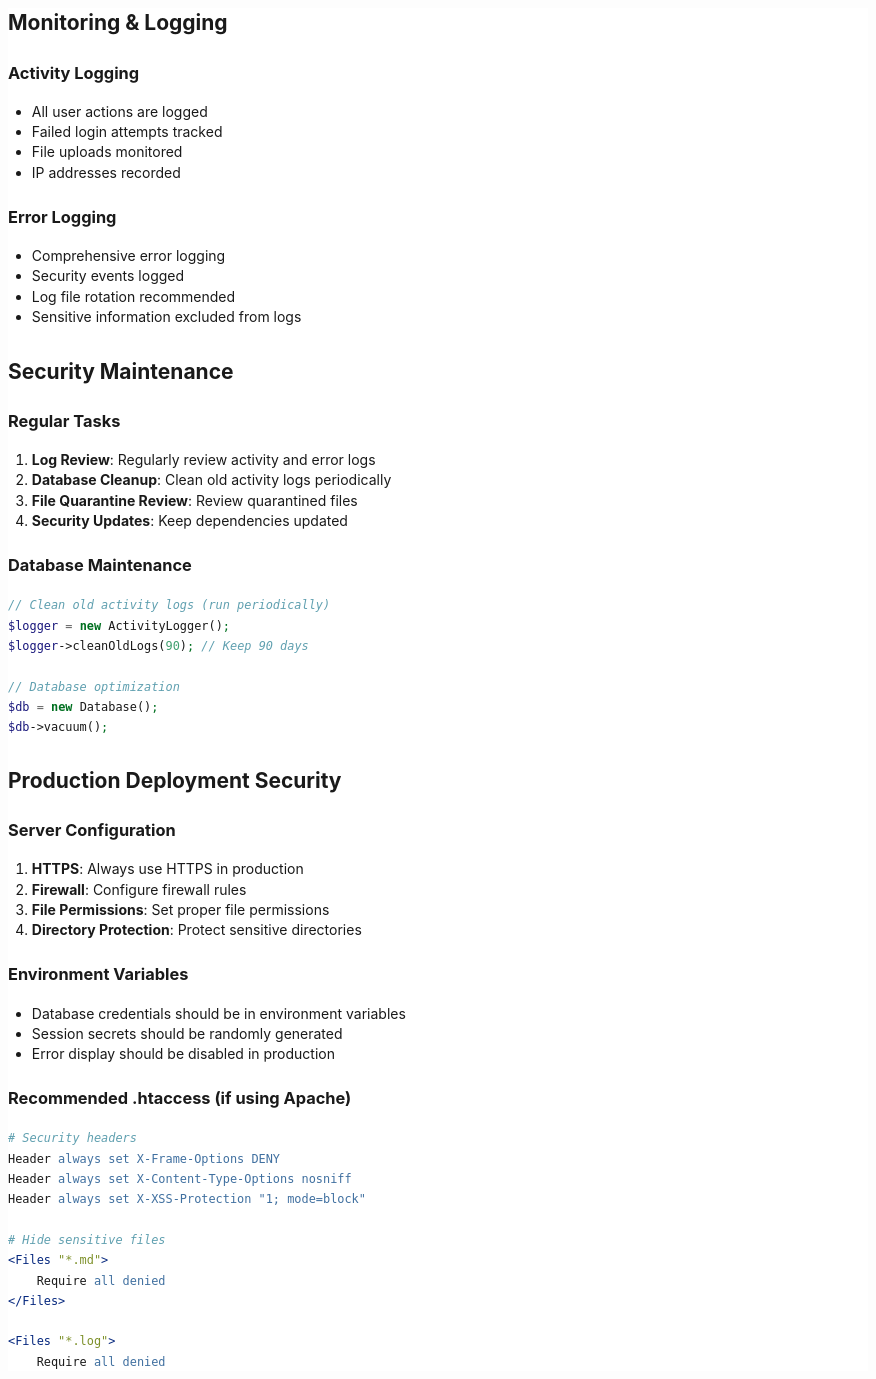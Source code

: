 ## Monitoring & Logging

### Activity Logging
- All user actions are logged
- Failed login attempts tracked
- File uploads monitored
- IP addresses recorded

### Error Logging
- Comprehensive error logging
- Security events logged
- Log file rotation recommended
- Sensitive information excluded from logs

## Security Maintenance

### Regular Tasks
1. **Log Review**: Regularly review activity and error logs
2. **Database Cleanup**: Clean old activity logs periodically
3. **File Quarantine Review**: Review quarantined files
4. **Security Updates**: Keep dependencies updated

### Database Maintenance
```php
// Clean old activity logs (run periodically)
$logger = new ActivityLogger();
$logger->cleanOldLogs(90); // Keep 90 days

// Database optimization
$db = new Database();
$db->vacuum();
```

## Production Deployment Security

### Server Configuration
1. **HTTPS**: Always use HTTPS in production
2. **Firewall**: Configure firewall rules
3. **File Permissions**: Set proper file permissions
4. **Directory Protection**: Protect sensitive directories

### Environment Variables
- Database credentials should be in environment variables
- Session secrets should be randomly generated
- Error display should be disabled in production

### Recommended .htaccess (if using Apache)
```apache
# Security headers
Header always set X-Frame-Options DENY
Header always set X-Content-Type-Options nosniff
Header always set X-XSS-Protection "1; mode=block"

# Hide sensitive files
<Files "*.md">
    Require all denied
</Files>

<Files "*.log">
    Require all denied
```